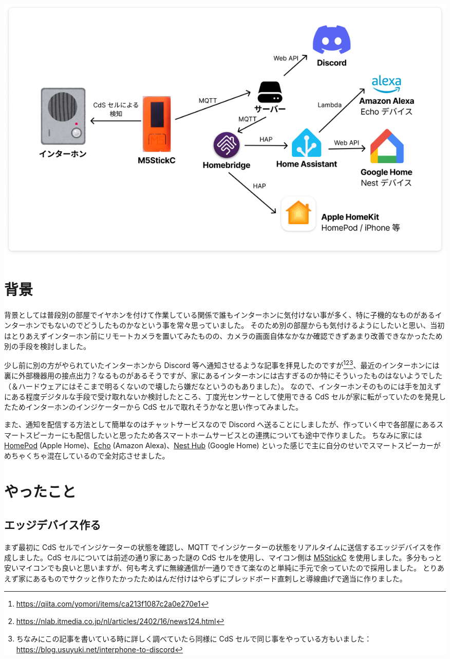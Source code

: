 ![構成図](/images/articles/i-made-smart-older-doorbell/conf.png)

# 背景

背景としては普段別の部屋でイヤホンを付けて作業している関係で誰もインターホンに気付けない事が多く、特に子機的なものがあるインターホンでもないのでどうしたものかなという事を常々思っていました。
そのため別の部屋からも気付けるようにしたいと思い、当初はとりあえずインターホン前にリモートカメラを置いてみたものの、カメラの画面自体なかなか確認できずあまり改善できなかったため別の手段を検討しました。

少し前に別の方がやられていたインターホンから Discord 等へ通知させるような記事を拝見したのですが[^1][^2][^3]、最近のインターホンには裏に外部機器用の接点出力？なるものがあるそうですが、家にあるインターホンには古すぎるのか特にそういったものはないようでした（＆ハードウェアにはそこまで明るくないので壊したら嫌だなというのもありました）。
なので、インターホンそのものには手を加えずにある程度デジタルな手段で受け取れないか検討したところ、丁度光センサーとして使用できる CdS セルが家に転がっていたのを発見したためインターホンのインジケーターから CdS セルで取れそうかなと思い作ってみました。

また、通知を配信する方法として簡単なのはチャットサービスなので Discord へ送ることにしましたが、作っていく中で各部屋にあるスマートスピーカーにも配信したいと思ったため各スマートホームサービスとの連携についても途中で作りました。
ちなみに家には [HomePod](https://www.apple.com/jp/homepod/) (Apple Home)、[Echo](https://www.amazon.co.jp/b?ie=UTF8&node=5364343051) (Amazon Alexa)、[Nest Hub](https://store.google.com/jp/category/connected_home?hl=ja) (Google Home) といった感じで主に自分のせいでスマートスピーカーがめちゃくちゃ混在しているので全対応させました。

# やったこと

## エッジデバイス作る

まず最初に CdS セルでインジケーターの状態を確認し、MQTT でインジケーターの状態をリアルタイムに送信するエッジデバイスを作成しました。CdS セルについては前述の通り家にあった謎の CdS セルを使用し、マイコン側は [M5StickC](https://docs.m5stack.com/ja/core/m5stickc) を使用しました。多分もっと安いマイコンでも良いと思いますが、何も考えずに無線通信が一通りできて楽なのと単純に手元で余っていたので採用しました。
とりあえず家にあるものでサクッと作りたかったためはんだ付けはやらずにブレッドボード直刺しと導線曲げで適当に作りました。


[^1]: https://qiita.com/yomori/items/ca213f1087c2a0e270e1
[^2]: https://nlab.itmedia.co.jp/nl/articles/2402/16/news124.html
[^3]: ちなみにこの記事を書いている時に詳しく調べていたら同様に CdS セルで同じ事をやっている方もいました： https://blog.usuyuki.net/interphone-to-discord
[^4]: https://developers.homebridge.io/#/service/Doorbell
[^5]: https://developers.homebridge.io/#/service/OccupancySensor
[^6]: https://www.home-assistant.io/integrations/homekit_controller/
[^7]: https://www.home-assistant.io/integrations/alexa.smart_home/#doorbell-events
[^8]: https://www.home-assistant.io/integrations/google_assistant/#available-domains